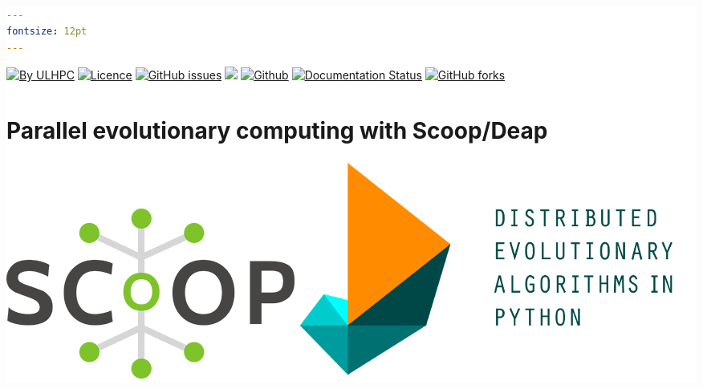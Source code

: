 ```yaml
---
fontsize: 12pt
---
```



[![By ULHPC](https://img.shields.io/badge/by-ULHPC-blue.svg)](https://hpc.uni.lu) [![Licence](https://img.shields.io/badge/license-GPL--3.0-blue.svg)](http://www.gnu.org/licenses/gpl-3.0.html) [![GitHub issues](https://img.shields.io/github/issues/ULHPC/tutorials.svg)](https://github.com/ULHPC/tutorials/issues/) [![](https://img.shields.io/badge/slides-PDF-red.svg)](https://github.com/ULHPC/tutorials/raw/devel/python/advanced/scoop-deap/slides.pdf) [![Github](https://img.shields.io/badge/sources-github-green.svg)](https://github.com/ULHPC/tutorials/tree/devel/python/advanced/scoop-deap/) [![Documentation Status](http://readthedocs.org/projects/ulhpc-tutorials/badge/?version=latest)](http://ulhpc-tutorials.readthedocs.io/en/latest/python/advanced/scoop-deap/) [![GitHub forks](https://img.shields.io/github/stars/ULHPC/tutorials.svg?style=social&label=Star)](https://github.com/ULHPC/tutorials)



# Parallel evolutionary computing with Scoop/Deap 

![](./images/scoop_deap.png)
